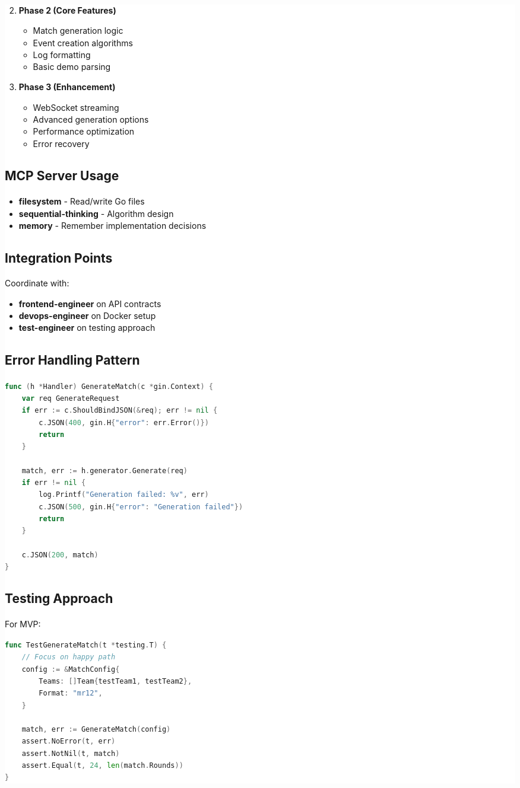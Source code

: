 2. **Phase 2 (Core Features)**
   - Match generation logic
   - Event creation algorithms
   - Log formatting
   - Basic demo parsing

3. **Phase 3 (Enhancement)**
   - WebSocket streaming
   - Advanced generation options
   - Performance optimization
   - Error recovery

## MCP Server Usage

- **filesystem** - Read/write Go files
- **sequential-thinking** - Algorithm design
- **memory** - Remember implementation decisions

## Integration Points

Coordinate with:
- **frontend-engineer** on API contracts
- **devops-engineer** on Docker setup
- **test-engineer** on testing approach

## Error Handling Pattern

```go
func (h *Handler) GenerateMatch(c *gin.Context) {
    var req GenerateRequest
    if err := c.ShouldBindJSON(&req); err != nil {
        c.JSON(400, gin.H{"error": err.Error()})
        return
    }
    
    match, err := h.generator.Generate(req)
    if err != nil {
        log.Printf("Generation failed: %v", err)
        c.JSON(500, gin.H{"error": "Generation failed"})
        return
    }
    
    c.JSON(200, match)
}
```

## Testing Approach

For MVP:
```go
func TestGenerateMatch(t *testing.T) {
    // Focus on happy path
    config := &MatchConfig{
        Teams: []Team{testTeam1, testTeam2},
        Format: "mr12",
    }
    
    match, err := GenerateMatch(config)
    assert.NoError(t, err)
    assert.NotNil(t, match)
    assert.Equal(t, 24, len(match.Rounds))
}
```

